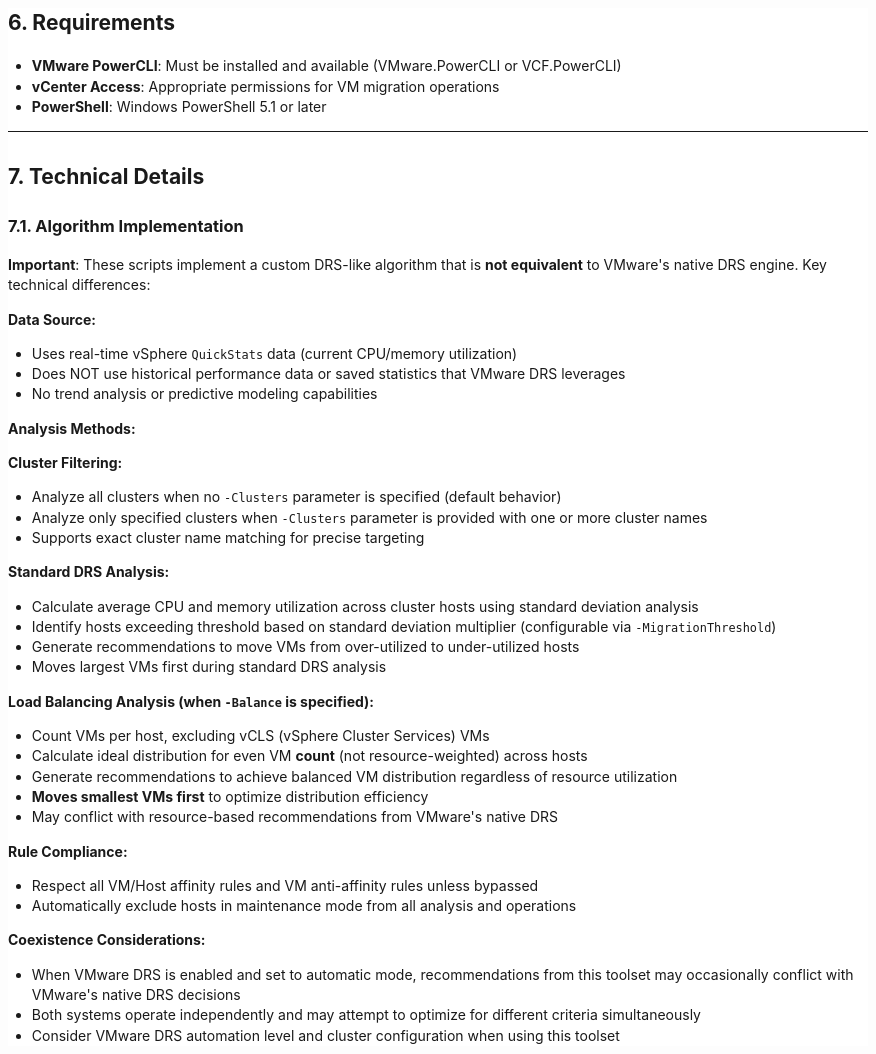 
## 6. Requirements

*   **VMware PowerCLI**: Must be installed and available (VMware.PowerCLI or VCF.PowerCLI)
*   **vCenter Access**: Appropriate permissions for VM migration operations
*   **PowerShell**: Windows PowerShell 5.1 or later

---

## 7. Technical Details

### 7.1. Algorithm Implementation

**Important**: These scripts implement a custom DRS-like algorithm that is **not equivalent** to VMware's native DRS engine. Key technical differences:

**Data Source:**
- Uses real-time vSphere `QuickStats` data (current CPU/memory utilization)
- Does NOT use historical performance data or saved statistics that VMware DRS leverages
- No trend analysis or predictive modeling capabilities

**Analysis Methods:**

**Cluster Filtering:**
- Analyze all clusters when no `-Clusters` parameter is specified (default behavior)
- Analyze only specified clusters when `-Clusters` parameter is provided with one or more cluster names
- Supports exact cluster name matching for precise targeting

**Standard DRS Analysis:**
- Calculate average CPU and memory utilization across cluster hosts using standard deviation analysis
- Identify hosts exceeding threshold based on standard deviation multiplier (configurable via `-MigrationThreshold`)
- Generate recommendations to move VMs from over-utilized to under-utilized hosts
- Moves largest VMs first during standard DRS analysis

**Load Balancing Analysis (when `-Balance` is specified):**
- Count VMs per host, excluding vCLS (vSphere Cluster Services) VMs
- Calculate ideal distribution for even VM **count** (not resource-weighted) across hosts
- Generate recommendations to achieve balanced VM distribution regardless of resource utilization
- **Moves smallest VMs first** to optimize distribution efficiency
- May conflict with resource-based recommendations from VMware's native DRS

**Rule Compliance:**
- Respect all VM/Host affinity rules and VM anti-affinity rules unless bypassed
- Automatically exclude hosts in maintenance mode from all analysis and operations

**Coexistence Considerations:**
- When VMware DRS is enabled and set to automatic mode, recommendations from this toolset may occasionally conflict with VMware's native DRS decisions
- Both systems operate independently and may attempt to optimize for different criteria simultaneously
- Consider VMware DRS automation level and cluster configuration when using this toolset

